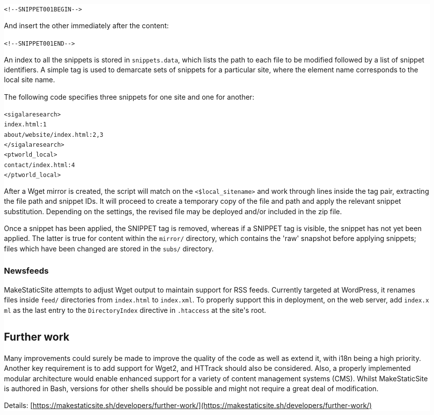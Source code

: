     <!--SNIPPET001BEGIN-->

And insert the other immediately after the content:

    <!--SNIPPET001END-->

An index to all the snippets is stored in `snippets.data`, which lists the path to each file to be modified followed by a list of snippet identifiers.  A simple tag is used to demarcate sets of snippets for a particular site, where the element name corresponds to the local site name.

The following code specifies three snippets for one site and one for another:

    <sigalaresearch>
    index.html:1
    about/website/index.html:2,3
    </sigalaresearch>
    <ptworld_local>
    contact/index.html:4
    </ptworld_local>

After a Wget mirror is created, the script will match on the `<$local_sitename>` and work through lines inside the tag pair, extracting the file path and snippet IDs.  It will  proceed to create a temporary copy of the file and path and apply the relevant snippet substitution.  Depending on the settings, the revised file may be deployed and/or included in the zip file. 

Once a snippet has been applied, the SNIPPET tag is removed, whereas if a SNIPPET tag is visible, the snippet has not yet been applied.  The latter is true for content within the `mirror/` directory, which contains the 'raw' snapshot before applying snippets; files which have been changed are stored in the `subs/` directory.


### Newsfeeds

MakeStaticSite attempts to adjust Wget output to maintain support for RSS feeds.  Currently targeted at WordPress, it renames files inside `feed/` directories from `index.html` to `index.xml`.  To properly support this in deployment, on the web server, add `index.xml` as the last entry to the `DirectoryIndex` directive in `.htaccess` at the site's root.


## Further work

Many improvements could surely be made to improve the quality of the code as well as extend it, with i18n being a high priority.  Another key requirement is to add support for Wget2, and HTTrack should also be considered.  Also, a properly implemented modular architecture would enable enhanced support for a variety of content management systems (CMS).  Whilst MakeStaticSite is authored in Bash, versions for other shells should be possible and might not require a great deal of modification. 

Details: [https://makestaticsite.sh/developers/further-work/](https://makestaticsite.sh/developers/further-work/)


